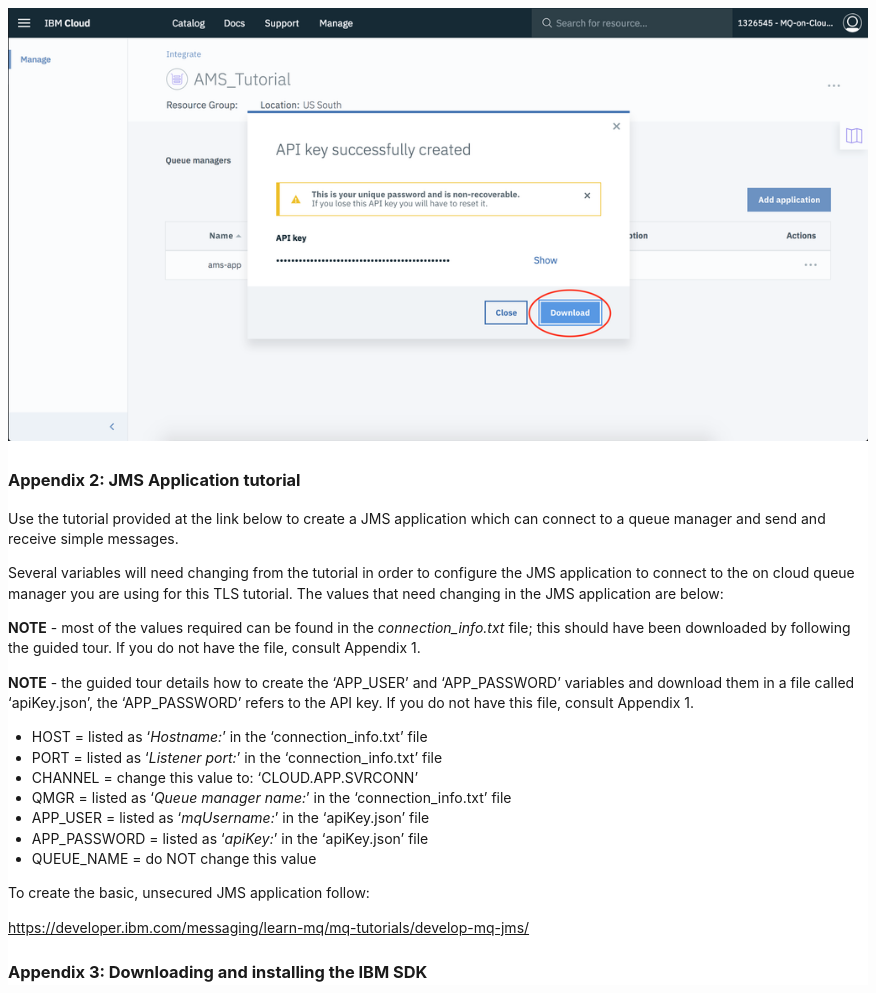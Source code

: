   ![Image showing the Download button for the app new API key highlighted](./images/mqoc_ams_app_download.png)

### Appendix 2: JMS Application tutorial

Use the tutorial provided at the link below to create a JMS application which can connect to a queue manager and send and receive simple messages.

Several variables will need changing from the tutorial in order to configure the JMS application to connect to the on cloud queue manager you are using for this TLS tutorial. The values that need changing in the JMS application are below:

**NOTE** - most of the values required can be found in the *connection_info.txt* file; this should have been downloaded by following the guided tour. If you do not have the file, consult Appendix 1.

**NOTE** - the guided tour details how to create the ‘APP_USER’ and ‘APP_PASSWORD’ variables and download them in a file called ‘apiKey.json’, the ‘APP_PASSWORD’ refers to the API key. If you do not have this file, consult Appendix 1.

- HOST         = listed as ‘*Hostname:*’ in the ‘connection_info.txt’ file
- PORT         = listed as ‘*Listener port:*’ in the ‘connection_info.txt’ file
- CHANNEL      = change this value to: ‘CLOUD.APP.SVRCONN’
- QMGR         = listed as ‘*Queue manager name:*’ in the ‘connection_info.txt’ file
- APP_USER     = listed as ‘*mqUsername:*’ in the ‘apiKey.json’ file
- APP_PASSWORD = listed as ‘*apiKey:*’ in the ‘apiKey.json’ file
- QUEUE_NAME   = do NOT change this value

To create the basic, unsecured JMS application follow:

  https://developer.ibm.com/messaging/learn-mq/mq-tutorials/develop-mq-jms/

### Appendix 3: **Downloading and installing the IBM SDK**
